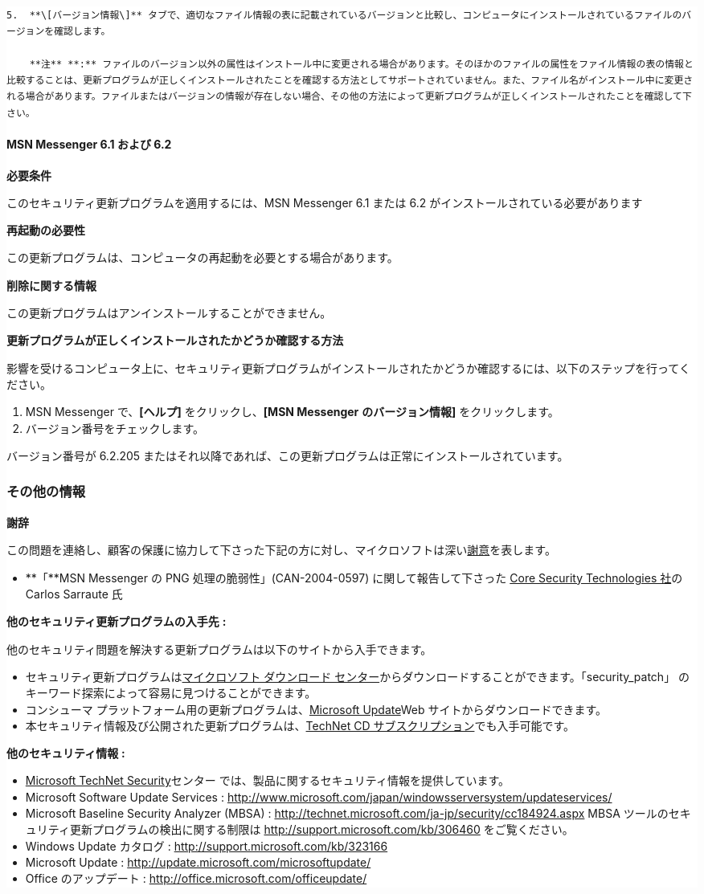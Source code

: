     5.  **\[バージョン情報\]** タブで、適切なファイル情報の表に記載されているバージョンと比較し、コンピュータにインストールされているファイルのバージョンを確認します。
  
        **注** **:** ファイルのバージョン以外の属性はインストール中に変更される場合があります。そのほかのファイルの属性をファイル情報の表の情報と比較することは、更新プログラムが正しくインストールされたことを確認する方法としてサポートされていません。また、ファイル名がインストール中に変更される場合があります。ファイルまたはバージョンの情報が存在しない場合、その他の方法によって更新プログラムが正しくインストールされたことを確認して下さい。
  
#### MSN Messenger 6.1 および 6.2
  
**必要条件**
  
このセキュリティ更新プログラムを適用するには、MSN Messenger 6.1 または 6.2 がインストールされている必要があります
  
**再起動の必要性**
  
この更新プログラムは、コンピュータの再起動を必要とする場合があります。
  
**削除に関する情報**
  
この更新プログラムはアンインストールすることができません。
  
**更新プログラムが正しくインストールされたかどうか確認する方法**
  
影響を受けるコンピュータ上に、セキュリティ更新プログラムがインストールされたかどうか確認するには、以下のステップを行ってください。
  
1.  MSN Messenger で、**\[ヘルプ\]** をクリックし、**\[MSN Messenger** **のバージョン情報\]** をクリックします。  
2.  バージョン番号をチェックします。
  
バージョン番号が 6.2.205 またはそれ以降であれば、この更新プログラムは正常にインストールされています。
  
### その他の情報
  
**謝辞**
  
この問題を連絡し、顧客の保護に協力して下さった下記の方に対し、マイクロソフトは深い[謝意](http://technet.microsoft.com/security/bulletin/policy)を表します。
  
-   **「**MSN Messenger の PNG 処理の脆弱性」(CAN-2004-0597) に関して報告して下さった [Core Security Technologies 社](http://www1.corest.com/home/home.php)の Carlos Sarraute 氏
  
**他のセキュリティ更新プログラムの入手先** **:**
  
他のセキュリティ問題を解決する更新プログラムは以下のサイトから入手できます。
  
-   セキュリティ更新プログラムは[マイクロソフト ダウンロード センター](http://www.microsoft.com/downloads/results.aspx?displaylang=ja&freetext=security_patch)からダウンロードすることができます。「security\_patch」 のキーワード探索によって容易に見つけることができます。  
-   コンシューマ プラットフォーム用の更新プログラムは、[Microsoft Update](http://update.microsoft.com/microsoftupdate/)Web サイトからダウンロードできます。  
-   本セキュリティ情報及び公開された更新プログラムは、[TechNet CD サブスクリプション](http://www.microsoft.com/japan/technet/subscriptions/)でも入手可能です。
  
**他のセキュリティ情報** **:**
  
-   [Microsoft TechNet Security](http://technet.microsoft.com/ja-jp/security/default.aspx)センター では、製品に関するセキュリティ情報を提供しています。  
-   Microsoft Software Update Services : <http://www.microsoft.com/japan/windowsserversystem/updateservices/>
-   Microsoft Baseline Security Analyzer (MBSA) : <http://technet.microsoft.com/ja-jp/security/cc184924.aspx> MBSA ツールのセキュリティ更新プログラムの検出に関する制限は <http://support.microsoft.com/kb/306460> をご覧ください。  
-   Windows Update カタログ : <http://support.microsoft.com/kb/323166>
-   Microsoft Update : <http://update.microsoft.com/microsoftupdate/>
-   Office のアップデート : <http://office.microsoft.com/officeupdate/>
  